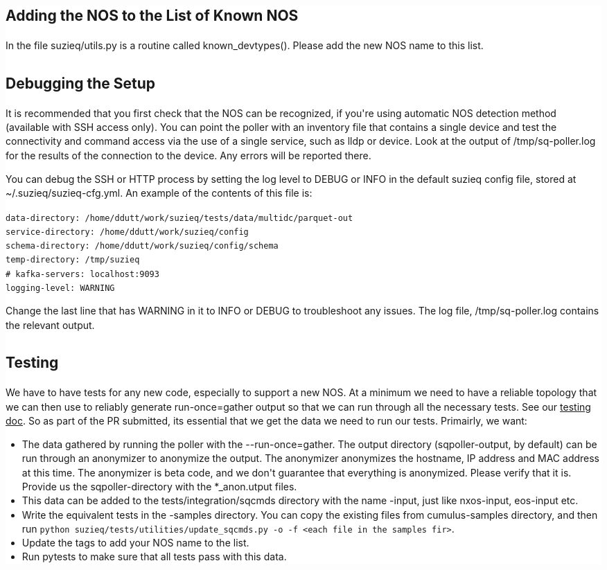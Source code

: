 ## Adding the NOS to the List of Known NOS

In the file suzieq/utils.py is a routine called known_devtypes(). Please add the new NOS name to this list.

## Debugging the Setup

It is recommended that you first check that the NOS can be recognized, if you're using automatic NOS detection method (available with SSH access only). You can point the poller with an inventory file that contains a single device and test the connectivity and command access via the use of a single service, such as lldp or device. Look at the output of /tmp/sq-poller.log for the results of the connection to the device. Any errors will be reported there. 

You can debug the SSH or HTTP process by setting the log level to DEBUG or INFO in the default suzieq config file, stored at ~/.suzieq/suzieq-cfg.yml. An example of the contents of this file is:

```
data-directory: /home/ddutt/work/suzieq/tests/data/multidc/parquet-out
service-directory: /home/ddutt/work/suzieq/config
schema-directory: /home/ddutt/work/suzieq/config/schema
temp-directory: /tmp/suzieq
# kafka-servers: localhost:9093
logging-level: WARNING
```

Change the last line that has WARNING in it to INFO or DEBUG to troubleshoot any issues. The log file, /tmp/sq-poller.log contains the relevant output.

## Testing

We have to have tests for any new code, especially to support a new NOS. At a minimum we need to have a reliable topology that we can then use to reliably generate run-once=gather output so that we can run through all the necessary tests. See our [testing doc](testing.md). So as part of the PR submitted, its essential that we get the data we need to run our tests. Primairly, we want:
- The data gathered by running the poller with the --run-once=gather. The output directory (sqpoller-output, by default) can be run through an anonymizer to anonymize the output. The anonymizer anonymizes the hostname, IP address and MAC address at this time. The anonymizer is beta code, and we don't guarantee that everything is anonymized. Please verify that it is. Provide us the sqpoller-directory with the *_anon.utput files.
- This data can be added to the tests/integration/sqcmds directory with the name <nos>-input, just like nxos-input, eos-input etc.
- Write the equivalent tests in the <nos>-samples directory. You can copy the existing files from cumulus-samples directory, and then run ```python suzieq/tests/utilities/update_sqcmds.py -o -f <each file in the samples fir>```.
- Update the tags to add your NOS name to the list.
- Run pytests to make sure that all tests pass with this data.
